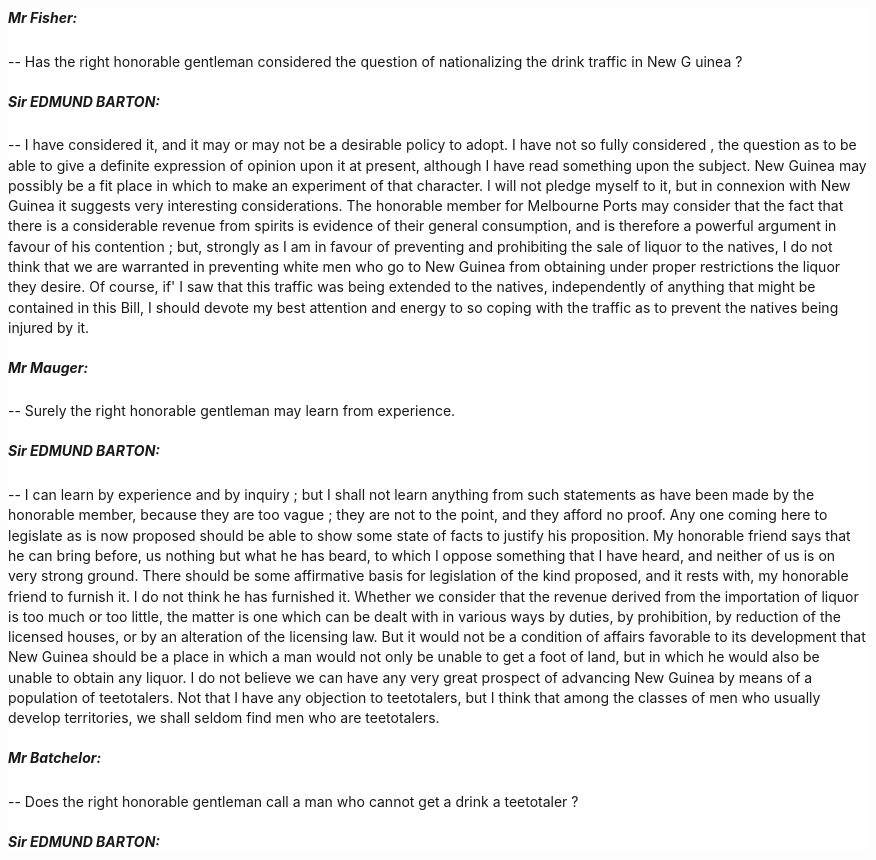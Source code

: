 ##### Mr Fisher:

-- Has the right honorable gentleman considered the question of nationalizing the drink traffic in New G  uinea  ? 

##### Sir EDMUND BARTON:

-- I have considered it, and it may or may not be a desirable policy to adopt. I have not so fully considered , the question as to be able to give a definite expression of opinion upon it at present, although I have read something upon the subject. New Guinea may possibly be a fit place in which to make an experiment of that character. I will not pledge myself to it, but in connexion with New Guinea it suggests very interesting considerations. The honorable member for Melbourne Ports may consider that the fact that there is a considerable revenue from spirits is evidence of their general consumption, and is therefore a powerful argument in favour of his contention ; but, strongly as I am in favour of preventing and prohibiting the sale of liquor to the natives, I do not think that we are warranted in preventing white men who go to New Guinea from obtaining under proper restrictions the liquor they desire. Of course, if' I saw that this traffic was being extended to the natives, independently of anything that might be contained in this Bill, I should devote my best attention and energy to so coping with the traffic as to prevent the natives being injured by it. 

##### Mr Mauger:

-- Surely the right honorable gentleman may learn from experience. 

##### Sir EDMUND BARTON:

-- I can learn by experience and by inquiry ; but I shall not learn anything from such statements as have been made by the honorable member, because they are too vague ; they are not to the point, and they afford no proof. Any one coming here to legislate as is now proposed should be able to show some state of facts to justify his proposition. My honorable friend says that he can bring before, us nothing but what he has beard, to which I oppose something that I have heard, and neither of us is on very strong ground. There should be some affirmative basis for legislation of the kind proposed, and it rests with, my honorable friend to furnish it. I do not think he has furnished it. Whether we consider that the revenue derived from the importation of liquor is too much or too little, the matter is one which can be dealt with in various ways by duties, by prohibition, by reduction of the licensed houses, or by an alteration of the licensing law. But it would not be a condition of affairs favorable to its development that New Guinea should be a place in which a man would not only be unable to get a foot of land, but in which he would also be unable to obtain any liquor. I do not believe we can have any very great prospect of advancing New Guinea by means of a population of teetotalers. Not that I have any objection to teetotalers, but I think that among the classes of men who usually develop territories, we shall seldom find men who are teetotalers. 

##### Mr Batchelor:

-- Does the right honorable gentleman call a man who cannot get a drink a teetotaler ? 

##### Sir EDMUND BARTON:
